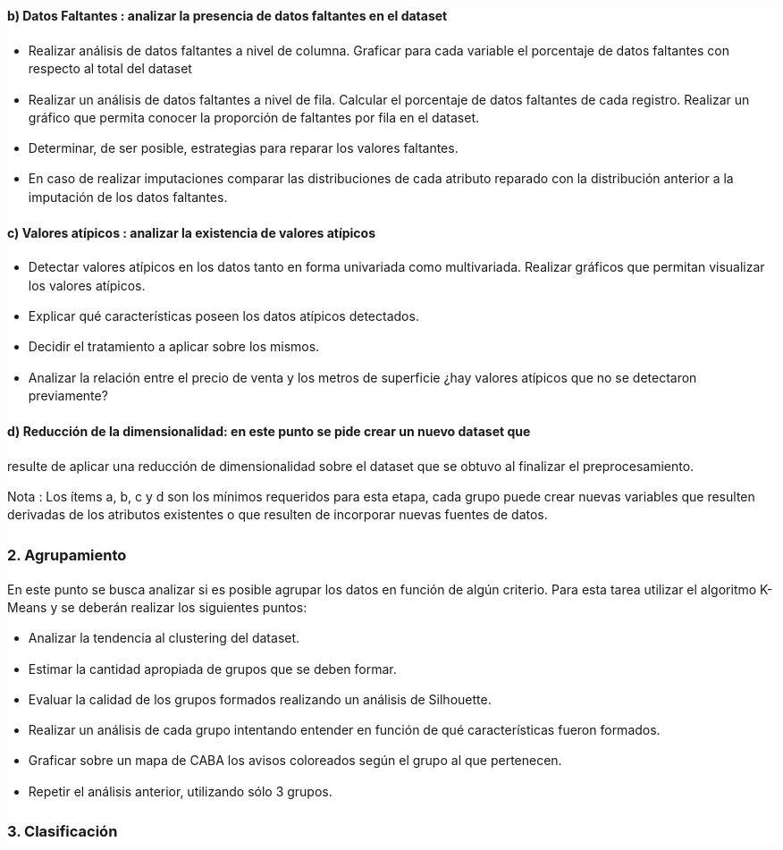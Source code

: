 #### b) Datos Faltantes : analizar la presencia de datos faltantes en el dataset

- Realizar análisis de datos faltantes a nivel de columna. Graficar para cada variable
el porcentaje de datos faltantes con respecto al total del dataset

- Realizar un análisis de datos faltantes a nivel de fila. Calcular el porcentaje de
datos faltantes de cada registro. Realizar un gráfico que permita conocer la
proporción de faltantes por fila en el dataset.

- Determinar, de ser posible, estrategias para reparar los valores faltantes.

- En caso de realizar imputaciones comparar las distribuciones de cada atributo
reparado con la distribución anterior a la imputación de los datos faltantes.

#### c) Valores atípicos : analizar la existencia de valores atípicos

- Detectar valores atípicos en los datos tanto en forma univariada como
multivariada. Realizar gráficos que permitan visualizar los valores atípicos.

- Explicar qué características poseen los datos atípicos detectados.

- Decidir el tratamiento a aplicar sobre los mismos.

- Analizar la relación entre el precio de venta y los metros de superficie ¿hay
valores atípicos que no se detectaron previamente?

#### d) Reducción de la dimensionalidad: en este punto se pide crear un nuevo dataset que

resulte de aplicar una reducción de dimensionalidad sobre el dataset que se obtuvo al
finalizar el preprocesamiento.

Nota : Los ítems a, b, c y d son los mínimos requeridos para esta etapa, cada grupo puede crear
nuevas variables que resulten derivadas de los atributos existentes o que resulten de incorporar
nuevas fuentes de datos.

### 2. Agrupamiento

En este punto se busca analizar si es posible agrupar los datos en función de algún criterio. Para
esta tarea utilizar el algoritmo K-Means y se deberán realizar los siguientes puntos:

- Analizar la tendencia al clustering del dataset.
- Estimar la cantidad apropiada de grupos que se deben formar.
- Evaluar la calidad de los grupos formados realizando un análisis de Silhouette.

- Realizar un análisis de cada grupo intentando entender en función de qué
características fueron formados.

- Graficar sobre un mapa de CABA los avisos coloreados según el grupo al que
pertenecen.

- Repetir el análisis anterior, utilizando sólo 3 grupos.

### 3. Clasificación
